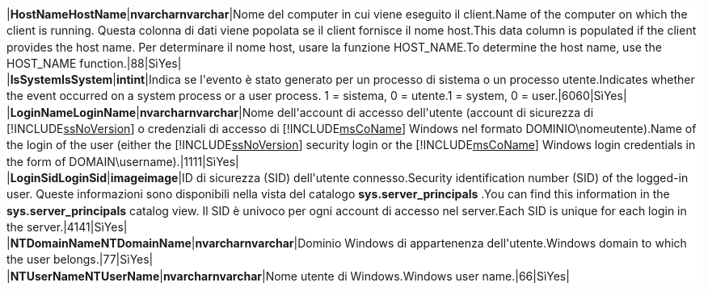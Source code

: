 |<span data-ttu-id="33798-157">**HostName**</span><span class="sxs-lookup"><span data-stu-id="33798-157">**HostName**</span></span>|<span data-ttu-id="33798-158">**nvarchar**</span><span class="sxs-lookup"><span data-stu-id="33798-158">**nvarchar**</span></span>|<span data-ttu-id="33798-159">Nome del computer in cui viene eseguito il client.</span><span class="sxs-lookup"><span data-stu-id="33798-159">Name of the computer on which the client is running.</span></span> <span data-ttu-id="33798-160">Questa colonna di dati viene popolata se il client fornisce il nome host.</span><span class="sxs-lookup"><span data-stu-id="33798-160">This data column is populated if the client provides the host name.</span></span> <span data-ttu-id="33798-161">Per determinare il nome host, usare la funzione HOST_NAME.</span><span class="sxs-lookup"><span data-stu-id="33798-161">To determine the host name, use the HOST_NAME function.</span></span>|<span data-ttu-id="33798-162">8</span><span class="sxs-lookup"><span data-stu-id="33798-162">8</span></span>|<span data-ttu-id="33798-163">Sì</span><span class="sxs-lookup"><span data-stu-id="33798-163">Yes</span></span>|  
|<span data-ttu-id="33798-164">**IsSystem**</span><span class="sxs-lookup"><span data-stu-id="33798-164">**IsSystem**</span></span>|<span data-ttu-id="33798-165">**int**</span><span class="sxs-lookup"><span data-stu-id="33798-165">**int**</span></span>|<span data-ttu-id="33798-166">Indica se l'evento è stato generato per un processo di sistema o un processo utente.</span><span class="sxs-lookup"><span data-stu-id="33798-166">Indicates whether the event occurred on a system process or a user process.</span></span> <span data-ttu-id="33798-167">1 = sistema, 0 = utente.</span><span class="sxs-lookup"><span data-stu-id="33798-167">1 = system, 0 = user.</span></span>|<span data-ttu-id="33798-168">60</span><span class="sxs-lookup"><span data-stu-id="33798-168">60</span></span>|<span data-ttu-id="33798-169">Sì</span><span class="sxs-lookup"><span data-stu-id="33798-169">Yes</span></span>|  
|<span data-ttu-id="33798-170">**LoginName**</span><span class="sxs-lookup"><span data-stu-id="33798-170">**LoginName**</span></span>|<span data-ttu-id="33798-171">**nvarchar**</span><span class="sxs-lookup"><span data-stu-id="33798-171">**nvarchar**</span></span>|<span data-ttu-id="33798-172">Nome dell'account di accesso dell'utente (account di sicurezza di [!INCLUDE[ssNoVersion](../../includes/ssnoversion-md.md)] o credenziali di accesso di [!INCLUDE[msCoName](../../includes/msconame-md.md)] Windows nel formato DOMINIO\nomeutente).</span><span class="sxs-lookup"><span data-stu-id="33798-172">Name of the login of the user (either the [!INCLUDE[ssNoVersion](../../includes/ssnoversion-md.md)] security login or the [!INCLUDE[msCoName](../../includes/msconame-md.md)] Windows login credentials in the form of DOMAIN\username).</span></span>|<span data-ttu-id="33798-173">11</span><span class="sxs-lookup"><span data-stu-id="33798-173">11</span></span>|<span data-ttu-id="33798-174">Sì</span><span class="sxs-lookup"><span data-stu-id="33798-174">Yes</span></span>|  
|<span data-ttu-id="33798-175">**LoginSid**</span><span class="sxs-lookup"><span data-stu-id="33798-175">**LoginSid**</span></span>|<span data-ttu-id="33798-176">**image**</span><span class="sxs-lookup"><span data-stu-id="33798-176">**image**</span></span>|<span data-ttu-id="33798-177">ID di sicurezza (SID) dell'utente connesso.</span><span class="sxs-lookup"><span data-stu-id="33798-177">Security identification number (SID) of the logged-in user.</span></span> <span data-ttu-id="33798-178">Queste informazioni sono disponibili nella vista del catalogo **sys.server_principals** .</span><span class="sxs-lookup"><span data-stu-id="33798-178">You can find this information in the **sys.server_principals** catalog view.</span></span> <span data-ttu-id="33798-179">Il SID è univoco per ogni account di accesso nel server.</span><span class="sxs-lookup"><span data-stu-id="33798-179">Each SID is unique for each login in the server.</span></span>|<span data-ttu-id="33798-180">41</span><span class="sxs-lookup"><span data-stu-id="33798-180">41</span></span>|<span data-ttu-id="33798-181">Sì</span><span class="sxs-lookup"><span data-stu-id="33798-181">Yes</span></span>|  
|<span data-ttu-id="33798-182">**NTDomainName**</span><span class="sxs-lookup"><span data-stu-id="33798-182">**NTDomainName**</span></span>|<span data-ttu-id="33798-183">**nvarchar**</span><span class="sxs-lookup"><span data-stu-id="33798-183">**nvarchar**</span></span>|<span data-ttu-id="33798-184">Dominio Windows di appartenenza dell'utente.</span><span class="sxs-lookup"><span data-stu-id="33798-184">Windows domain to which the user belongs.</span></span>|<span data-ttu-id="33798-185">7</span><span class="sxs-lookup"><span data-stu-id="33798-185">7</span></span>|<span data-ttu-id="33798-186">Sì</span><span class="sxs-lookup"><span data-stu-id="33798-186">Yes</span></span>|  
|<span data-ttu-id="33798-187">**NTUserName**</span><span class="sxs-lookup"><span data-stu-id="33798-187">**NTUserName**</span></span>|<span data-ttu-id="33798-188">**nvarchar**</span><span class="sxs-lookup"><span data-stu-id="33798-188">**nvarchar**</span></span>|<span data-ttu-id="33798-189">Nome utente di Windows.</span><span class="sxs-lookup"><span data-stu-id="33798-189">Windows user name.</span></span>|<span data-ttu-id="33798-190">6</span><span class="sxs-lookup"><span data-stu-id="33798-190">6</span></span>|<span data-ttu-id="33798-191">Sì</span><span class="sxs-lookup"><span data-stu-id="33798-191">Yes</span></span>|  
